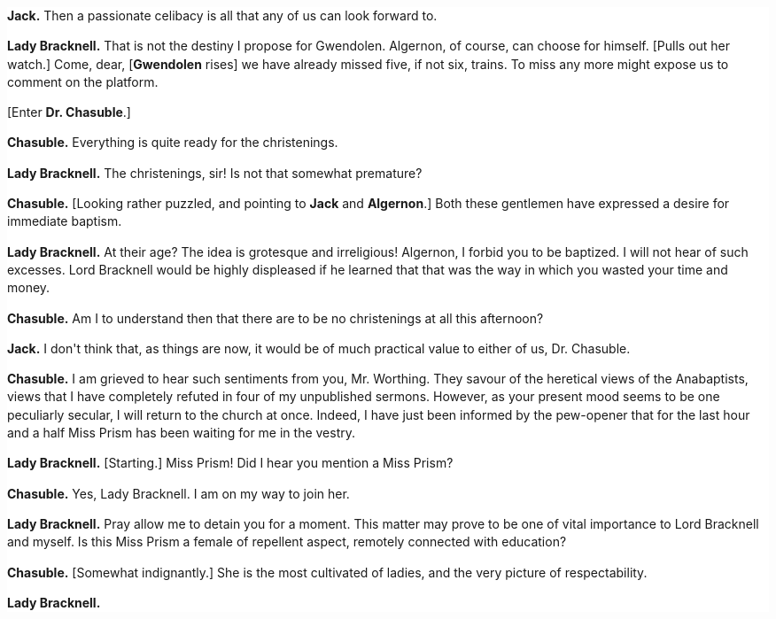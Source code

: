 **Jack.**
Then a passionate celibacy is all that any of us can look forward to.

**Lady Bracknell.**
That is not the destiny I propose for Gwendolen.  Algernon, of course, can choose for himself.  [Pulls out her watch.]  Come, dear, [**Gwendolen** rises] we have already missed five, if not six, trains.  To miss any more might expose us to comment on the platform.

[Enter **Dr. Chasuble**.]

**Chasuble.**
Everything is quite ready for the christenings.

**Lady Bracknell.**
The christenings, sir!  Is not that somewhat premature?

**Chasuble.**
[Looking rather puzzled, and pointing to **Jack** and **Algernon**.]  Both these gentlemen have expressed a desire for immediate baptism.

**Lady Bracknell.**
At their age?  The idea is grotesque and irreligious!  Algernon, I forbid you to be baptized.  I will not hear of such excesses.  Lord Bracknell would be highly displeased if he learned that that was the way in which you wasted your time and money.

**Chasuble.**
Am I to understand then that there are to be no christenings at all this afternoon?

**Jack.**
I don't think that, as things are now, it would be of much practical value to either of us, Dr. Chasuble.

**Chasuble.**
I am grieved to hear such sentiments from you, Mr. Worthing.  They savour of the heretical views of the Anabaptists, views that I have completely refuted in four of my unpublished sermons.  However, as your present mood seems to be one peculiarly secular, I will return to the church at once.  Indeed, I have just been informed by the pew-opener that for the last hour and a half Miss Prism has been waiting for me in the vestry.

**Lady Bracknell.**
[Starting.]  Miss Prism!  Did I hear you mention a Miss Prism?

**Chasuble.**
Yes, Lady Bracknell.  I am on my way to join her.

**Lady Bracknell.**
Pray allow me to detain you for a moment.  This matter may prove to be one of vital importance to Lord Bracknell and myself.  Is this Miss Prism a female of repellent aspect, remotely connected with education?

**Chasuble.**
[Somewhat indignantly.]  She is the most cultivated of ladies, and the very picture of respectability.

**Lady Bracknell.**

